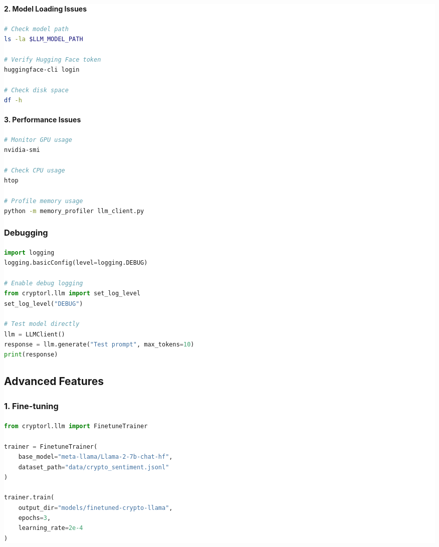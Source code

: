 #### 2. Model Loading Issues
```bash
# Check model path
ls -la $LLM_MODEL_PATH

# Verify Hugging Face token
huggingface-cli login

# Check disk space
df -h
```

#### 3. Performance Issues
```bash
# Monitor GPU usage
nvidia-smi

# Check CPU usage
htop

# Profile memory usage
python -m memory_profiler llm_client.py
```

### Debugging

```python
import logging
logging.basicConfig(level=logging.DEBUG)

# Enable debug logging
from cryptorl.llm import set_log_level
set_log_level("DEBUG")

# Test model directly
llm = LLMClient()
response = llm.generate("Test prompt", max_tokens=10)
print(response)
```

## Advanced Features

### 1. Fine-tuning

```python
from cryptorl.llm import FinetuneTrainer

trainer = FinetuneTrainer(
    base_model="meta-llama/Llama-2-7b-chat-hf",
    dataset_path="data/crypto_sentiment.jsonl"
)

trainer.train(
    output_dir="models/finetuned-crypto-llama",
    epochs=3,
    learning_rate=2e-4
)
```
